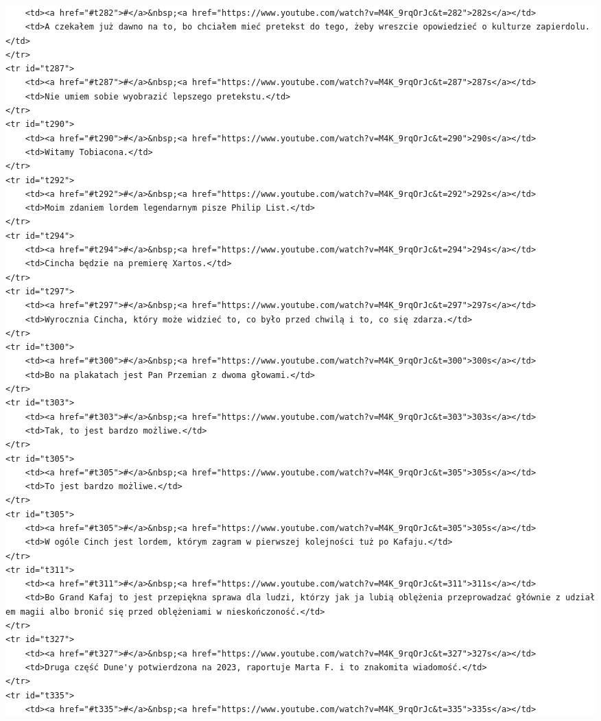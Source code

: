         <td><a href="#t282">#</a>&nbsp;<a href="https://www.youtube.com/watch?v=M4K_9rqOrJc&t=282">282s</a></td>
        <td>A czekałem już dawno na to, bo chciałem mieć pretekst do tego, żeby wreszcie opowiedzieć o kulturze zapierdolu.</td>
    </tr>
    <tr id="t287">
        <td><a href="#t287">#</a>&nbsp;<a href="https://www.youtube.com/watch?v=M4K_9rqOrJc&t=287">287s</a></td>
        <td>Nie umiem sobie wyobrazić lepszego pretekstu.</td>
    </tr>
    <tr id="t290">
        <td><a href="#t290">#</a>&nbsp;<a href="https://www.youtube.com/watch?v=M4K_9rqOrJc&t=290">290s</a></td>
        <td>Witamy Tobiacona.</td>
    </tr>
    <tr id="t292">
        <td><a href="#t292">#</a>&nbsp;<a href="https://www.youtube.com/watch?v=M4K_9rqOrJc&t=292">292s</a></td>
        <td>Moim zdaniem lordem legendarnym pisze Philip List.</td>
    </tr>
    <tr id="t294">
        <td><a href="#t294">#</a>&nbsp;<a href="https://www.youtube.com/watch?v=M4K_9rqOrJc&t=294">294s</a></td>
        <td>Cincha będzie na premierę Xartos.</td>
    </tr>
    <tr id="t297">
        <td><a href="#t297">#</a>&nbsp;<a href="https://www.youtube.com/watch?v=M4K_9rqOrJc&t=297">297s</a></td>
        <td>Wyrocznia Cincha, który może widzieć to, co było przed chwilą i to, co się zdarza.</td>
    </tr>
    <tr id="t300">
        <td><a href="#t300">#</a>&nbsp;<a href="https://www.youtube.com/watch?v=M4K_9rqOrJc&t=300">300s</a></td>
        <td>Bo na plakatach jest Pan Przemian z dwoma głowami.</td>
    </tr>
    <tr id="t303">
        <td><a href="#t303">#</a>&nbsp;<a href="https://www.youtube.com/watch?v=M4K_9rqOrJc&t=303">303s</a></td>
        <td>Tak, to jest bardzo możliwe.</td>
    </tr>
    <tr id="t305">
        <td><a href="#t305">#</a>&nbsp;<a href="https://www.youtube.com/watch?v=M4K_9rqOrJc&t=305">305s</a></td>
        <td>To jest bardzo możliwe.</td>
    </tr>
    <tr id="t305">
        <td><a href="#t305">#</a>&nbsp;<a href="https://www.youtube.com/watch?v=M4K_9rqOrJc&t=305">305s</a></td>
        <td>W ogóle Cinch jest lordem, którym zagram w pierwszej kolejności tuż po Kafaju.</td>
    </tr>
    <tr id="t311">
        <td><a href="#t311">#</a>&nbsp;<a href="https://www.youtube.com/watch?v=M4K_9rqOrJc&t=311">311s</a></td>
        <td>Bo Grand Kafaj to jest przepiękna sprawa dla ludzi, którzy jak ja lubią oblężenia przeprowadzać głównie z udziałem magii albo bronić się przed oblężeniami w nieskończoność.</td>
    </tr>
    <tr id="t327">
        <td><a href="#t327">#</a>&nbsp;<a href="https://www.youtube.com/watch?v=M4K_9rqOrJc&t=327">327s</a></td>
        <td>Druga część Dune'y potwierdzona na 2023, raportuje Marta F. i to znakomita wiadomość.</td>
    </tr>
    <tr id="t335">
        <td><a href="#t335">#</a>&nbsp;<a href="https://www.youtube.com/watch?v=M4K_9rqOrJc&t=335">335s</a></td>